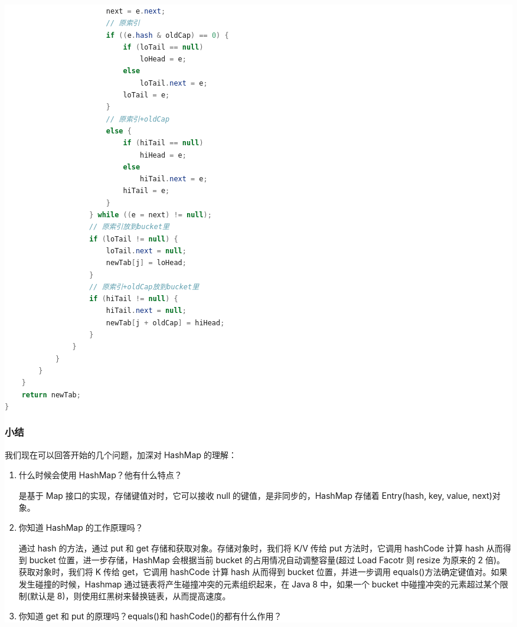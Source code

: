 ```java
                        next = e.next;
                        // 原索引
                        if ((e.hash & oldCap) == 0) {
                            if (loTail == null)
                                loHead = e;
                            else
                                loTail.next = e;
                            loTail = e;
                        }
                        // 原索引+oldCap
                        else {
                            if (hiTail == null)
                                hiHead = e;
                            else
                                hiTail.next = e;
                            hiTail = e;
                        }
                    } while ((e = next) != null);
                    // 原索引放到bucket里
                    if (loTail != null) {
                        loTail.next = null;
                        newTab[j] = loHead;
                    }
                    // 原索引+oldCap放到bucket里
                    if (hiTail != null) {
                        hiTail.next = null;
                        newTab[j + oldCap] = hiHead;
                    }
                }
            }
        }
    }
    return newTab;
}
```

### 小结

我们现在可以回答开始的几个问题，加深对 HashMap 的理解：

1.  什么时候会使用 HashMap？他有什么特点？

    是基于 Map 接口的实现，存储键值对时，它可以接收 null 的键值，是非同步的，HashMap 存储着 Entry(hash, key, value, next)对象。

2.  你知道 HashMap 的工作原理吗？

    通过 hash 的方法，通过 put 和 get 存储和获取对象。存储对象时，我们将 K/V 传给 put 方法时，它调用 hashCode 计算 hash 从而得到 bucket 位置，进一步存储，HashMap 会根据当前 bucket 的占用情况自动调整容量(超过 Load Facotr 则 resize 为原来的 2 倍)。获取对象时，我们将 K 传给 get，它调用 hashCode 计算 hash 从而得到 bucket 位置，并进一步调用 equals()方法确定键值对。如果发生碰撞的时候，Hashmap 通过链表将产生碰撞冲突的元素组织起来，在 Java 8 中，如果一个 bucket 中碰撞冲突的元素超过某个限制(默认是 8)，则使用红黑树来替换链表，从而提高速度。

3.  你知道 get 和 put 的原理吗？equals()和 hashCode()的都有什么作用？
